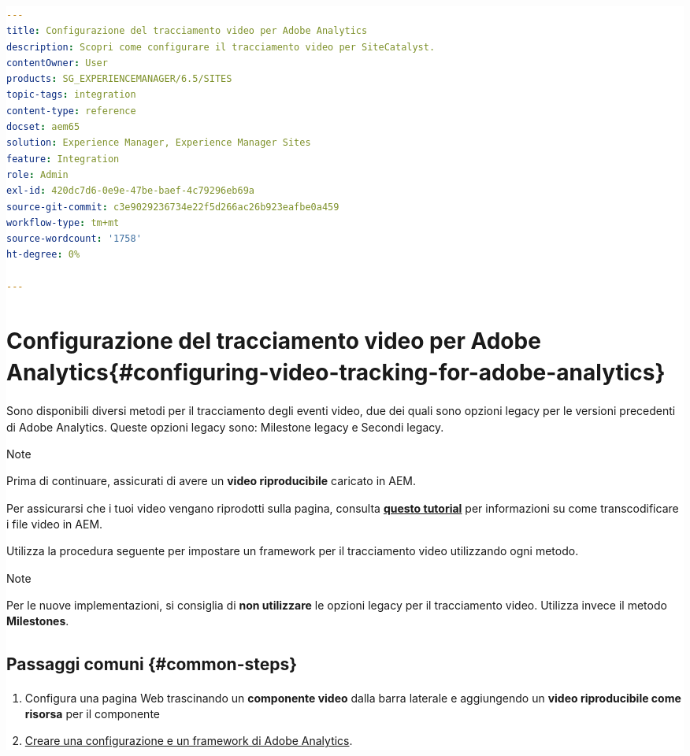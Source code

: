 ```yaml
---
title: Configurazione del tracciamento video per Adobe Analytics
description: Scopri come configurare il tracciamento video per SiteCatalyst.
contentOwner: User
products: SG_EXPERIENCEMANAGER/6.5/SITES
topic-tags: integration
content-type: reference
docset: aem65
solution: Experience Manager, Experience Manager Sites
feature: Integration
role: Admin
exl-id: 420dc7d6-0e9e-47be-baef-4c79296eb69a
source-git-commit: c3e9029236734e22f5d266ac26b923eafbe0a459
workflow-type: tm+mt
source-wordcount: '1758'
ht-degree: 0%

---
```


# Configurazione del tracciamento video per Adobe Analytics{#configuring-video-tracking-for-adobe-analytics}

Sono disponibili diversi metodi per il tracciamento degli eventi video, due dei quali sono opzioni legacy per le versioni precedenti di Adobe Analytics. Queste opzioni legacy sono: Milestone legacy e Secondi legacy.

>[!NOTE]
>
>Prima di continuare, assicurati di avere un **video riproducibile** caricato in AEM.
>
>Per assicurarsi che i tuoi video vengano riprodotti sulla pagina, consulta **[questo tutorial](/help/sites-authoring/default-components-foundation.md#video)** per informazioni su come transcodificare i file video in AEM.

Utilizza la procedura seguente per impostare un framework per il tracciamento video utilizzando ogni metodo.

>[!NOTE]
>
>Per le nuove implementazioni, si consiglia di **non utilizzare** le opzioni legacy per il tracciamento video. Utilizza invece il metodo **Milestones**.

## Passaggi comuni {#common-steps}

1. Configura una pagina Web trascinando un **componente video** dalla barra laterale e aggiungendo un **video riproducibile come risorsa** per il componente

1. [Creare una configurazione e un framework di Adobe Analytics](/help/sites-administering/adobeanalytics.md).

